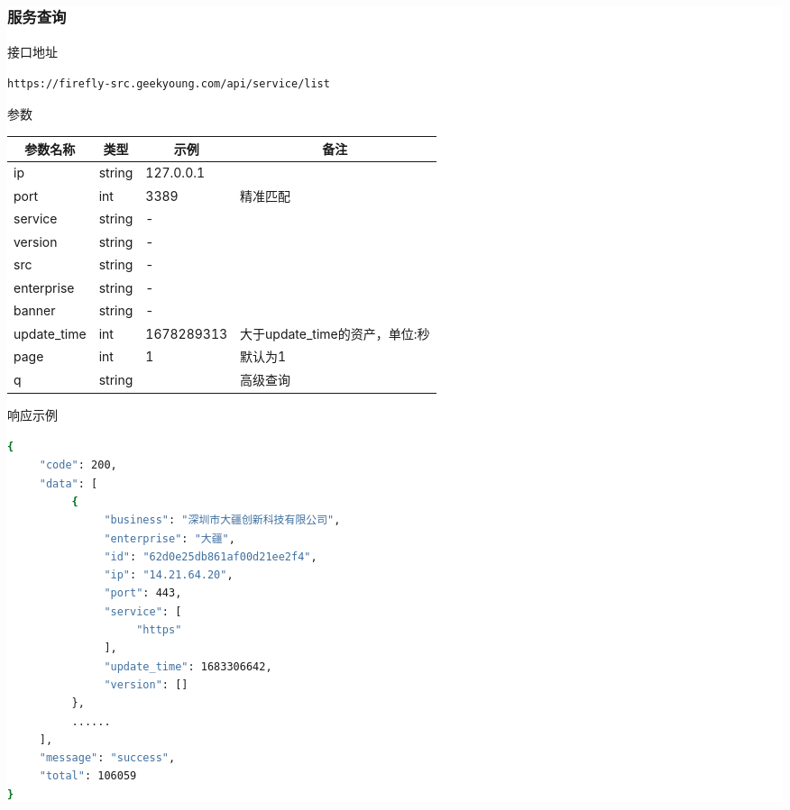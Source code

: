 ### 服务查询

接口地址

```bash
https://firefly-src.geekyoung.com/api/service/list
```
参数

|参数名称|类型|示例|备注|
| ----- | ----- | ----- | ----- |
|ip|string|127.0.0.1| |
|port|int|3389|精准匹配|
|service|string|\-| |
|version|string|\-| |
|src|string|\-| |
|enterprise|string|\-| |
|banner|string|\-| |
|update\_time|int|1678289313|大于update\_time的资产，单位:秒|
|page|int|1|默认为1|
|q|string| |高级查询|

响应示例

```bash
{
     "code": 200,
     "data": [
          {
               "business": "深圳市大疆创新科技有限公司",
               "enterprise": "大疆",
               "id": "62d0e25db861af00d21ee2f4",
               "ip": "14.21.64.20",
               "port": 443,
               "service": [
                    "https"
               ],
               "update_time": 1683306642,
               "version": []
          },
          ......
     ],
     "message": "success",
     "total": 106059
}
```
